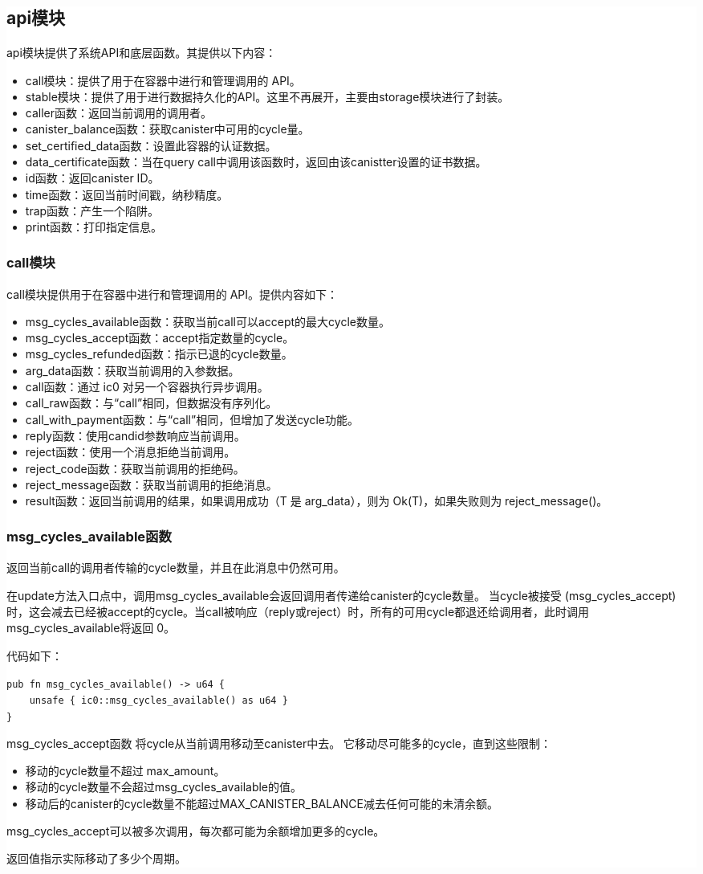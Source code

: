 ## api模块

api模块提供了系统API和底层函数。其提供以下内容：
+ call模块：提供了用于在容器中进行和管理调用的 API。
+ stable模块：提供了用于进行数据持久化的API。这里不再展开，主要由storage模块进行了封装。
+ caller函数：返回当前调用的调用者。
+ canister_balance函数：获取canister中可用的cycle量。
+ set_certified_data函数：设置此容器的认证数据。
+ data_certificate函数：当在query call中调用该函数时，返回由该canistter设置的证书数据。
+ id函数：返回canister ID。
+ time函数：返回当前时间戳，纳秒精度。
+ trap函数：产生一个陷阱。
+ print函数：打印指定信息。

### call模块
call模块提供用于在容器中进行和管理调用的 API。提供内容如下：
+ msg_cycles_available函数：获取当前call可以accept的最大cycle数量。
+ msg_cycles_accept函数：accept指定数量的cycle。
+ msg_cycles_refunded函数：指示已退的cycle数量。
+ arg_data函数：获取当前调用的入参数据。
+ call函数：通过 ic0 对另一个容器执行异步调用。
+ call_raw函数：与“call”相同，但数据没有序列化。
+ call_with_payment函数：与“call”相同，但增加了发送cycle功能。
+ reply函数：使用candid参数响应当前调用。
+ reject函数：使用一个消息拒绝当前调用。
+ reject_code函数：获取当前调用的拒绝码。
+ reject_message函数：获取当前调用的拒绝消息。
+ result函数：返回当前调用的结果，如果调用成功（T 是 arg_data），则为 Ok(T)，如果失败则为 reject_message()。

### msg_cycles_available函数

返回当前call的调用者传输的cycle数量，并且在此消息中仍然可用。

在update方法入口点中，调用msg_cycles_available会返回调用者传递给canister的cycle数量。 当cycle被接受 (msg_cycles_accept) 时，这会减去已经被accept的cycle。当call被响应（reply或reject）时，所有的可用cycle都退还给调用者，此时调用msg_cycles_available将返回 0。

代码如下：
```
pub fn msg_cycles_available() -> u64 {
    unsafe { ic0::msg_cycles_available() as u64 }
}
```

msg_cycles_accept函数
将cycle从当前调用移动至canister中去。 它移动尽可能多的cycle，直到这些限制：
+ 移动的cycle数量不超过 max_amount。
+ 移动的cycle数量不会超过msg_cycles_available的值。
+ 移动后的canister的cycle数量不能超过MAX_CANISTER_BALANCE减去任何可能的未清余额。

msg_cycles_accept可以被多次调用，每次都可能为余额增加更多的cycle。

返回值指示实际移动了多少个周期。
